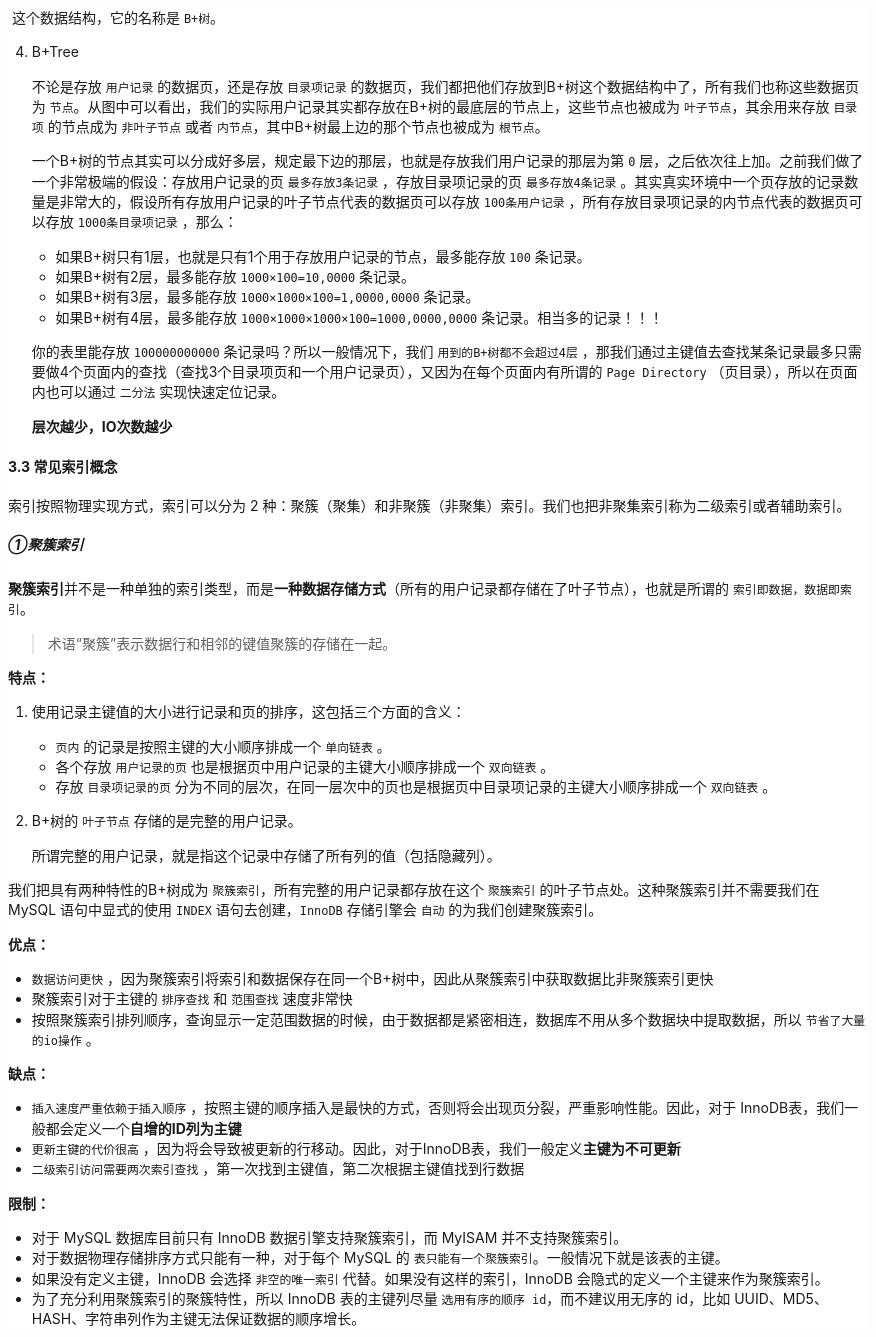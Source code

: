 ​	这个数据结构，它的名称是 `B+树`。

4. B+Tree

   不论是存放 `用户记录` 的数据页，还是存放 `目录项记录` 的数据页，我们都把他们存放到B+树这个数据结构中了，所有我们也称这些数据页为 `节点`。从图中可以看出，我们的实际用户记录其实都存放在B+树的最底层的节点上，这些节点也被成为 `叶子节点`，其余用来存放 `目录项` 的节点成为 `非叶子节点` 或者 `内节点`，其中B+树最上边的那个节点也被成为 `根节点`。

   一个B+树的节点其实可以分成好多层，规定最下边的那层，也就是存放我们用户记录的那层为第 `0` 层，之后依次往上加。之前我们做了一个非常极端的假设：存放用户记录的页 `最多存放3条记录` ，存放目录项记录的页 `最多存放4条记录` 。其实真实环境中一个页存放的记录数量是非常大的，假设所有存放用户记录的叶子节点代表的数据页可以存放 `100条用户记录` ，所有存放目录项记录的内节点代表的数据页可以存放 `1000条目录项记录` ，那么：

   - 如果B+树只有1层，也就是只有1个用于存放用户记录的节点，最多能存放 `100` 条记录。
   - 如果B+树有2层，最多能存放 `1000×100=10,0000` 条记录。 
   - 如果B+树有3层，最多能存放 `1000×1000×100=1,0000,0000` 条记录。 
   - 如果B+树有4层，最多能存放 `1000×1000×1000×100=1000,0000,0000` 条记录。相当多的记录！！！

   你的表里能存放 `100000000000` 条记录吗？所以一般情况下，我们 `用到的B+树都不会超过4层` ，那我们通过主键值去查找某条记录最多只需要做4个页面内的查找（查找3个目录项页和一个用户记录页），又因为在每个页面内有所谓的 `Page Directory` （页目录），所以在页面内也可以通过 `二分法` 实现快速定位记录。
   
   **层次越少，IO次数越少**

#### 3.3 常见索引概念

索引按照物理实现方式，索引可以分为 2 种：聚簇（聚集）和非聚簇（非聚集）索引。我们也把非聚集索引称为二级索引或者辅助索引。

##### ①聚簇索引

**聚簇索引**并不是一种单独的索引类型，而是**一种数据存储方式**（所有的用户记录都存储在了叶子节点），也就是所谓的 `索引即数据，数据即索引`。

> 术语“聚簇”表示数据行和相邻的键值聚簇的存储在一起。

**特点：**

1. 使用记录主键值的大小进行记录和页的排序，这包括三个方面的含义：

   - `页内` 的记录是按照主键的大小顺序排成一个 `单向链表` 。 
   - 各个存放 `用户记录的页` 也是根据页中用户记录的主键大小顺序排成一个 `双向链表` 。 
   - 存放 `目录项记录的页` 分为不同的层次，在同一层次中的页也是根据页中目录项记录的主键大小顺序排成一个 `双向链表` 。

2. B+树的 `叶子节点` 存储的是完整的用户记录。 

   所谓完整的用户记录，就是指这个记录中存储了所有列的值（包括隐藏列）。

我们把具有两种特性的B+树成为 `聚簇索引`，所有完整的用户记录都存放在这个 `聚簇索引` 的叶子节点处。这种聚簇索引并不需要我们在 MySQL 语句中显式的使用 `INDEX` 语句去创建，`InnoDB` 存储引擎会 `自动` 的为我们创建聚簇索引。

**优点：**

- `数据访问更快` ，因为聚簇索引将索引和数据保存在同一个B+树中，因此从聚簇索引中获取数据比非聚簇索引更快 
- 聚簇索引对于主键的 `排序查找` 和 `范围查找` 速度非常快 
- 按照聚簇索引排列顺序，查询显示一定范围数据的时候，由于数据都是紧密相连，数据库不用从多个数据块中提取数据，所以 `节省了大量的io操作` 。

**缺点：**

- `插入速度严重依赖于插入顺序` ，按照主键的顺序插入是最快的方式，否则将会出现页分裂，严重影响性能。因此，对于 InnoDB表，我们一般都会定义一个**自增的ID列为主键** 
- `更新主键的代价很高` ，因为将会导致被更新的行移动。因此，对于InnoDB表，我们一般定义**主键为不可更新** 
- `二级索引访问需要两次索引查找` ，第一次找到主键值，第二次根据主键值找到行数据

**限制：**

- 对于 MySQL 数据库目前只有 InnoDB 数据引擎支持聚簇索引，而 MyISAM 并不支持聚簇索引。
- 对于数据物理存储排序方式只能有一种，对于每个 MySQL 的 `表只能有一个聚簇索引`。一般情况下就是该表的主键。
- 如果没有定义主键，InnoDB 会选择 `非空的唯一索引` 代替。如果没有这样的索引，InnoDB 会隐式的定义一个主键来作为聚簇索引。
- 为了充分利用聚簇索引的聚簇特性，所以 InnoDB 表的主键列尽量 `选用有序的顺序 id`，而不建议用无序的 id，比如 UUID、MD5、HASH、字符串列作为主键无法保证数据的顺序增长。
